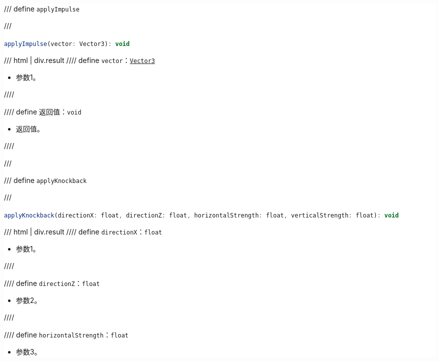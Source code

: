 
/// define
`applyImpulse`


///

```js
applyImpulse(vector: Vector3): void
```

/// html | div.result
//// define
`vector`：[`Vector3`](./vector3.md)

- 参数1。


////

//// define
返回值：`void`

- 返回值。


////

///


/// define
`applyKnockback`


///

```js
applyKnockback(directionX: float, directionZ: float, horizontalStrength: float, verticalStrength: float): void
```

/// html | div.result
//// define
`directionX`：`float`

- 参数1。


////

//// define
`directionZ`：`float`

- 参数2。


////

//// define
`horizontalStrength`：`float`

- 参数3。

